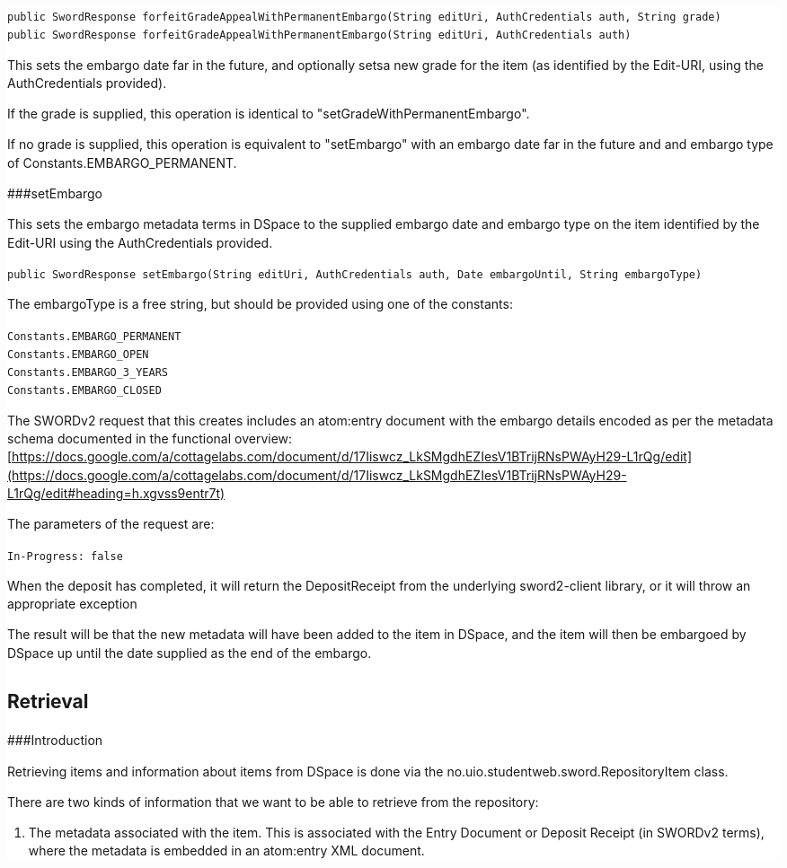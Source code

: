 	public SwordResponse forfeitGradeAppealWithPermanentEmbargo(String editUri, AuthCredentials auth, String grade)
	public SwordResponse forfeitGradeAppealWithPermanentEmbargo(String editUri, AuthCredentials auth)

This sets the embargo date far in the future, and optionally setsa new grade for the item (as identified
by the Edit-URI, using the AuthCredentials provided).

If the grade is supplied, this operation is identical to "setGradeWithPermanentEmbargo".

If no grade is supplied, this operation is equivalent to "setEmbargo" with an embargo date far in the future and
and embargo type of Constants.EMBARGO_PERMANENT.


###setEmbargo

This sets the embargo metadata terms in DSpace to the supplied embargo date and embargo type on the item identified
by the Edit-URI using the AuthCredentials provided.

	public SwordResponse setEmbargo(String editUri, AuthCredentials auth, Date embargoUntil, String embargoType)

The embargoType is a free string, but should be provided using one of the constants:

	Constants.EMBARGO_PERMANENT
    Constants.EMBARGO_OPEN
    Constants.EMBARGO_3_YEARS
    Constants.EMBARGO_CLOSED

The SWORDv2 request that this creates includes an atom:entry document with the embargo details
encoded as per the metadata schema documented in the functional overview: [https://docs.google.com/a/cottagelabs.com/document/d/17Iiswcz_LkSMgdhEZIesV1BTrijRNsPWAyH29-L1rQg/edit](https://docs.google.com/a/cottagelabs.com/document/d/17Iiswcz_LkSMgdhEZIesV1BTrijRNsPWAyH29-L1rQg/edit#heading=h.xgvss9entr7t)

The parameters of the request are:

	In-Progress: false

When the deposit has completed, it will return the DepositReceipt from the underlying sword2-client
library, or it will throw an appropriate exception

The result will be that the new metadata will have been added to the item in DSpace, and the item will then
be embargoed by DSpace up until the date supplied as the end of the embargo.


Retrieval
---------

###Introduction

Retrieving items and information about items from DSpace is done via the no.uio.studentweb.sword.RepositoryItem class.

There are two kinds of information that we want to be able to retrieve from the repository:

1. The metadata associated with the item.  This is associated with the Entry Document or Deposit Receipt (in SWORDv2
	terms), where the metadata is embedded in an atom:entry XML document.
